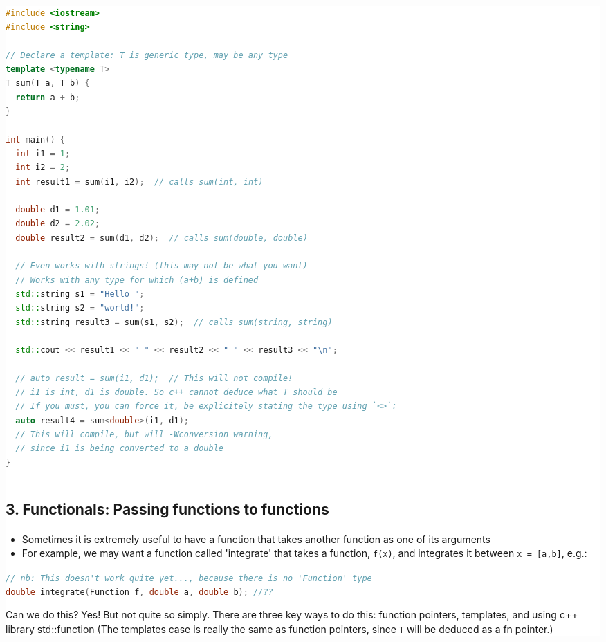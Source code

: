 ```cpp
#include <iostream>
#include <string>

// Declare a template: T is generic type, may be any type
template <typename T>
T sum(T a, T b) {
  return a + b;
}

int main() {
  int i1 = 1;
  int i2 = 2;
  int result1 = sum(i1, i2);  // calls sum(int, int)

  double d1 = 1.01;
  double d2 = 2.02;
  double result2 = sum(d1, d2);  // calls sum(double, double)

  // Even works with strings! (this may not be what you want)
  // Works with any type for which (a+b) is defined
  std::string s1 = "Hello ";
  std::string s2 = "world!";
  std::string result3 = sum(s1, s2);  // calls sum(string, string)

  std::cout << result1 << " " << result2 << " " << result3 << "\n";

  // auto result = sum(i1, d1);  // This will not compile!
  // i1 is int, d1 is double. So c++ cannot deduce what T should be
  // If you must, you can force it, be explicitely stating the type using `<>`:
  auto result4 = sum<double>(i1, d1); 
  // This will compile, but will -Wconversion warning, 
  // since i1 is being converted to a double
}
```

----

## 3. Functionals: Passing functions to functions

* Sometimes it is extremely useful to have a function that takes another function as one of its arguments
* For example, we may want a function called 'integrate' that takes a function, `f(x)`, and integrates it between `x = [a,b]`, e.g.:

```cpp
// nb: This doesn't work quite yet..., because there is no 'Function' type
double integrate(Function f, double a, double b); //??
```

Can we do this? Yes! But not quite so simply. There are three key ways to do this: function pointers, templates, and using c++ library std::function
(The templates case is really the same as function pointers, since `T` will be deduced as a fn pointer.)
